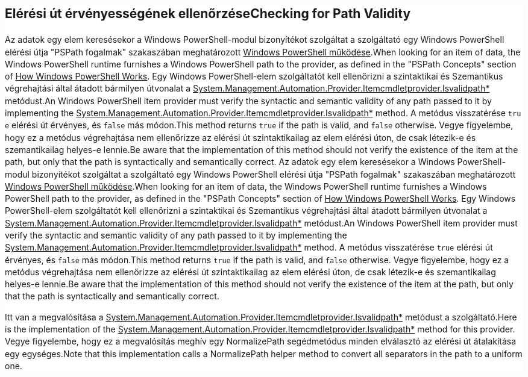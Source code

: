 ## <a name="checking-for-path-validity"></a><span data-ttu-id="66d2a-149">Elérési út érvényességének ellenőrzése</span><span class="sxs-lookup"><span data-stu-id="66d2a-149">Checking for Path Validity</span></span>

<span data-ttu-id="66d2a-150">Az adatok egy elem keresésekor a Windows PowerShell-modul bizonyítékot szolgáltat a szolgáltató egy Windows PowerShell elérési útja "PSPath fogalmak" szakaszában meghatározott [Windows PowerShell működése](http://msdn.microsoft.com/en-us/ced30e23-10af-4700-8933-49873bd84d58).</span><span class="sxs-lookup"><span data-stu-id="66d2a-150">When looking for an item of data, the Windows PowerShell runtime furnishes a Windows PowerShell path to the provider, as defined in the "PSPath Concepts" section of [How Windows PowerShell Works](http://msdn.microsoft.com/en-us/ced30e23-10af-4700-8933-49873bd84d58).</span></span> <span data-ttu-id="66d2a-151">Egy Windows PowerShell-elem szolgáltatót kell ellenőrizni a szintaktikai és Szemantikus végrehajtási által átadott bármilyen útvonalat a [System.Management.Automation.Provider.Itemcmdletprovider.Isvalidpath\*](/dotnet/api/System.Management.Automation.Provider.ItemCmdletProvider.IsValidPath) metódust.</span><span class="sxs-lookup"><span data-stu-id="66d2a-151">An Windows PowerShell item provider must verify the syntactic and semantic validity of any path passed to it by implementing the [System.Management.Automation.Provider.Itemcmdletprovider.Isvalidpath\*](/dotnet/api/System.Management.Automation.Provider.ItemCmdletProvider.IsValidPath) method.</span></span> <span data-ttu-id="66d2a-152">A metódus visszatérése `true` elérési út érvényes, és `false` más módon.</span><span class="sxs-lookup"><span data-stu-id="66d2a-152">This method returns `true` if the path is valid, and `false` otherwise.</span></span> <span data-ttu-id="66d2a-153">Vegye figyelembe, hogy ez a metódus végrehajtása nem ellenőrizze az elérési út szintaktikailag az elem elérési úton, de csak létezik-e és szemantikailag helyes-e lennie.</span><span class="sxs-lookup"><span data-stu-id="66d2a-153">Be aware that the implementation of this method should not verify the existence of the item at the path, but only that the path is syntactically and semantically correct.</span></span>
<span data-ttu-id="66d2a-154">Az adatok egy elem keresésekor a Windows PowerShell-modul bizonyítékot szolgáltat a szolgáltató egy Windows PowerShell elérési útja "PSPath fogalmak" szakaszában meghatározott [Windows PowerShell működése](http://msdn.microsoft.com/en-us/ced30e23-10af-4700-8933-49873bd84d58).</span><span class="sxs-lookup"><span data-stu-id="66d2a-154">When looking for an item of data, the Windows PowerShell runtime furnishes a Windows PowerShell path to the provider, as defined in the "PSPath Concepts" section of [How Windows PowerShell Works](http://msdn.microsoft.com/en-us/ced30e23-10af-4700-8933-49873bd84d58).</span></span> <span data-ttu-id="66d2a-155">Egy Windows PowerShell-elem szolgáltatót kell ellenőrizni a szintaktikai és Szemantikus végrehajtási által átadott bármilyen útvonalat a [System.Management.Automation.Provider.Itemcmdletprovider.Isvalidpath\*](/dotnet/api/System.Management.Automation.Provider.ItemCmdletProvider.IsValidPath) metódust.</span><span class="sxs-lookup"><span data-stu-id="66d2a-155">An Windows PowerShell item provider must verify the syntactic and semantic validity of any path passed to it by implementing the [System.Management.Automation.Provider.Itemcmdletprovider.Isvalidpath\*](/dotnet/api/System.Management.Automation.Provider.ItemCmdletProvider.IsValidPath) method.</span></span> <span data-ttu-id="66d2a-156">A metódus visszatérése `true` elérési út érvényes, és `false` más módon.</span><span class="sxs-lookup"><span data-stu-id="66d2a-156">This method returns `true` if the path is valid, and `false` otherwise.</span></span> <span data-ttu-id="66d2a-157">Vegye figyelembe, hogy ez a metódus végrehajtása nem ellenőrizze az elérési út szintaktikailag az elem elérési úton, de csak létezik-e és szemantikailag helyes-e lennie.</span><span class="sxs-lookup"><span data-stu-id="66d2a-157">Be aware that the implementation of this method should not verify the existence of the item at the path, but only that the path is syntactically and semantically correct.</span></span>

<span data-ttu-id="66d2a-158">Itt van a megvalósítása a [System.Management.Automation.Provider.Itemcmdletprovider.Isvalidpath\*](/dotnet/api/System.Management.Automation.Provider.ItemCmdletProvider.IsValidPath) metódust a szolgáltató.</span><span class="sxs-lookup"><span data-stu-id="66d2a-158">Here is the implementation of the [System.Management.Automation.Provider.Itemcmdletprovider.Isvalidpath\*](/dotnet/api/System.Management.Automation.Provider.ItemCmdletProvider.IsValidPath) method for this provider.</span></span> <span data-ttu-id="66d2a-159">Vegye figyelembe, hogy ez a megvalósítás meghív egy NormalizePath segédmetódus minden elválasztó az elérési út átalakítása egy egységes.</span><span class="sxs-lookup"><span data-stu-id="66d2a-159">Note that this implementation calls a NormalizePath helper method to convert all separators in the path to a uniform one.</span></span>
